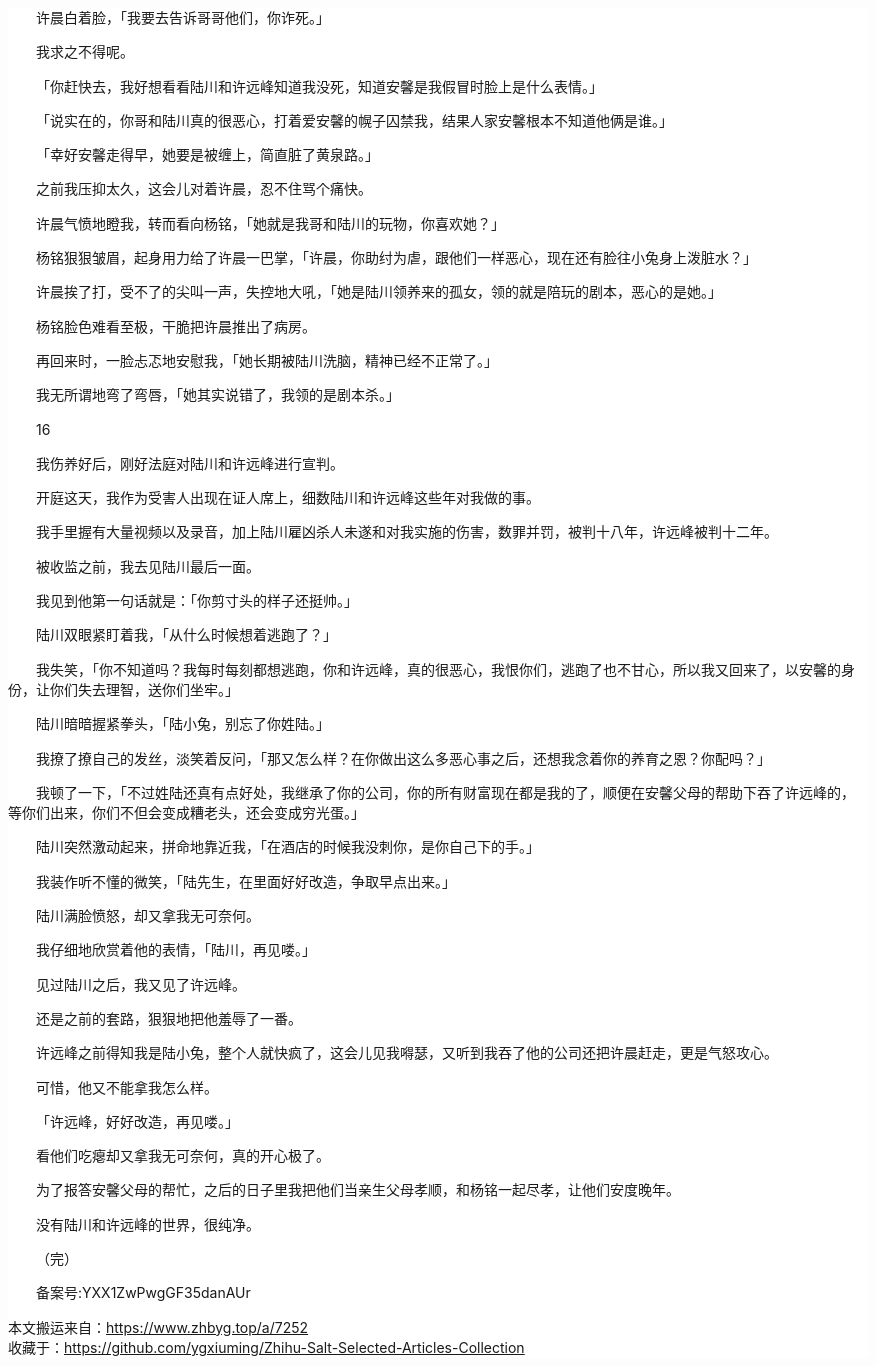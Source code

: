 &emsp;&emsp;许晨白着脸，「我要去告诉哥哥他们，你诈死。」  
  
&emsp;&emsp;我求之不得呢。  
  
&emsp;&emsp;「你赶快去，我好想看看陆川和许远峰知道我没死，知道安馨是我假冒时脸上是什么表情。」  
  
&emsp;&emsp;「说实在的，你哥和陆川真的很恶心，打着爱安馨的幌子囚禁我，结果人家安馨根本不知道他俩是谁。」  
  
&emsp;&emsp;「幸好安馨走得早，她要是被缠上，简直脏了黄泉路。」  
  
&emsp;&emsp;之前我压抑太久，这会儿对着许晨，忍不住骂个痛快。  
  
&emsp;&emsp;许晨气愤地瞪我，转而看向杨铭，「她就是我哥和陆川的玩物，你喜欢她？」  
  
&emsp;&emsp;杨铭狠狠皱眉，起身用力给了许晨一巴掌，「许晨，你助纣为虐，跟他们一样恶心，现在还有脸往小兔身上泼脏水？」  
  
&emsp;&emsp;许晨挨了打，受不了的尖叫一声，失控地大吼，「她是陆川领养来的孤女，领的就是陪玩的剧本，恶心的是她。」  
  
&emsp;&emsp;杨铭脸色难看至极，干脆把许晨推出了病房。  
  
&emsp;&emsp;再回来时，一脸忐忑地安慰我，「她长期被陆川洗脑，精神已经不正常了。」  
  
&emsp;&emsp;我无所谓地弯了弯唇，「她其实说错了，我领的是剧本杀。」  
  
&emsp;&emsp;16  
  
&emsp;&emsp;我伤养好后，刚好法庭对陆川和许远峰进行宣判。  
  
&emsp;&emsp;开庭这天，我作为受害人出现在证人席上，细数陆川和许远峰这些年对我做的事。  
  
&emsp;&emsp;我手里握有大量视频以及录音，加上陆川雇凶杀人未遂和对我实施的伤害，数罪并罚，被判十八年，许远峰被判十二年。  
  
&emsp;&emsp;被收监之前，我去见陆川最后一面。  
  
&emsp;&emsp;我见到他第一句话就是：「你剪寸头的样子还挺帅。」  
  
&emsp;&emsp;陆川双眼紧盯着我，「从什么时候想着逃跑了？」  
  
&emsp;&emsp;我失笑，「你不知道吗？我每时每刻都想逃跑，你和许远峰，真的很恶心，我恨你们，逃跑了也不甘心，所以我又回来了，以安馨的身份，让你们失去理智，送你们坐牢。」  
  
&emsp;&emsp;陆川暗暗握紧拳头，「陆小兔，别忘了你姓陆。」  
  
&emsp;&emsp;我撩了撩自己的发丝，淡笑着反问，「那又怎么样？在你做出这么多恶心事之后，还想我念着你的养育之恩？你配吗？」  
  
&emsp;&emsp;我顿了一下，「不过姓陆还真有点好处，我继承了你的公司，你的所有财富现在都是我的了，顺便在安馨父母的帮助下吞了许远峰的，等你们出来，你们不但会变成糟老头，还会变成穷光蛋。」  
  
&emsp;&emsp;陆川突然激动起来，拼命地靠近我，「在酒店的时候我没刺你，是你自己下的手。」  
  
&emsp;&emsp;我装作听不懂的微笑，「陆先生，在里面好好改造，争取早点出来。」  
  
&emsp;&emsp;陆川满脸愤怒，却又拿我无可奈何。  
  
&emsp;&emsp;我仔细地欣赏着他的表情，「陆川，再见喽。」  
  
&emsp;&emsp;见过陆川之后，我又见了许远峰。  
  
&emsp;&emsp;还是之前的套路，狠狠地把他羞辱了一番。  
  
&emsp;&emsp;许远峰之前得知我是陆小兔，整个人就快疯了，这会儿见我嘚瑟，又听到我吞了他的公司还把许晨赶走，更是气怒攻心。  
  
&emsp;&emsp;可惜，他又不能拿我怎么样。  
  
&emsp;&emsp;「许远峰，好好改造，再见喽。」  
  
&emsp;&emsp;看他们吃瘪却又拿我无可奈何，真的开心极了。  
  
&emsp;&emsp;为了报答安馨父母的帮忙，之后的日子里我把他们当亲生父母孝顺，和杨铭一起尽孝，让他们安度晚年。  
  
&emsp;&emsp;没有陆川和许远峰的世界，很纯净。  
  
&emsp;&emsp;（完）  
  
&emsp;&emsp;备案号:YXX1ZwPwgGF35danAUr  
  
本文搬运来自：https://www.zhbyg.top/a/7252  
 收藏于：https://github.com/ygxiuming/Zhihu-Salt-Selected-Articles-Collection